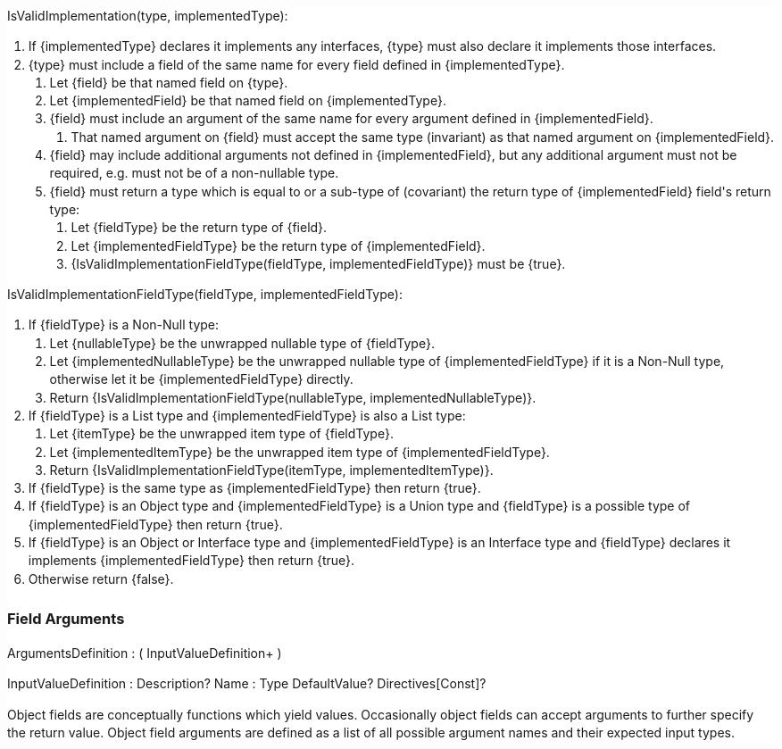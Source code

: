IsValidImplementation(type, implementedType):

   1. If {implementedType} declares it implements any interfaces,
      {type} must also declare it implements those interfaces.
   2. {type} must include a field of the same name for every field
      defined in {implementedType}.
      1. Let {field} be that named field on {type}.
      2. Let {implementedField} be that named field on {implementedType}.
      1. {field} must include an argument of the same name for every argument
         defined in {implementedField}.
         1. That named argument on {field} must accept the same type
            (invariant) as that named argument on {implementedField}.
      2. {field} may include additional arguments not defined in
         {implementedField}, but any additional argument must not be required,
         e.g. must not be of a non-nullable type.
      3. {field} must return a type which is equal to or a sub-type of
         (covariant) the return type of {implementedField} field's return type:
         1. Let {fieldType} be the return type of {field}.
         2. Let {implementedFieldType} be the return type of {implementedField}.
         3. {IsValidImplementationFieldType(fieldType, implementedFieldType)}
            must be {true}.

IsValidImplementationFieldType(fieldType, implementedFieldType):
  1. If {fieldType} is a Non-Null type:
     1. Let {nullableType} be the unwrapped nullable type of {fieldType}.
     2. Let {implementedNullableType} be the unwrapped nullable type
        of {implementedFieldType} if it is a Non-Null type, otherwise let it be
        {implementedFieldType} directly.
     3. Return {IsValidImplementationFieldType(nullableType, implementedNullableType)}.
  2. If {fieldType} is a List type and {implementedFieldType} is also a List type:
     1. Let {itemType} be the unwrapped item type of {fieldType}.
     2. Let {implementedItemType} be the unwrapped item type
        of {implementedFieldType}.
     3. Return {IsValidImplementationFieldType(itemType, implementedItemType)}.
  3. If {fieldType} is the same type as {implementedFieldType} then return {true}.
  4. If {fieldType} is an Object type and {implementedFieldType} is
     a Union type and {fieldType} is a possible type of {implementedFieldType}
     then return {true}.
  5. If {fieldType} is an Object or Interface type and {implementedFieldType}
     is an Interface type and {fieldType} declares it implements
     {implementedFieldType} then return {true}.
  6. Otherwise return {false}.


### Field Arguments

ArgumentsDefinition : ( InputValueDefinition+ )

InputValueDefinition : Description? Name : Type DefaultValue? Directives[Const]?

Object fields are conceptually functions which yield values. Occasionally object
fields can accept arguments to further specify the return value. Object field
arguments are defined as a list of all possible argument names and their
expected input types.

